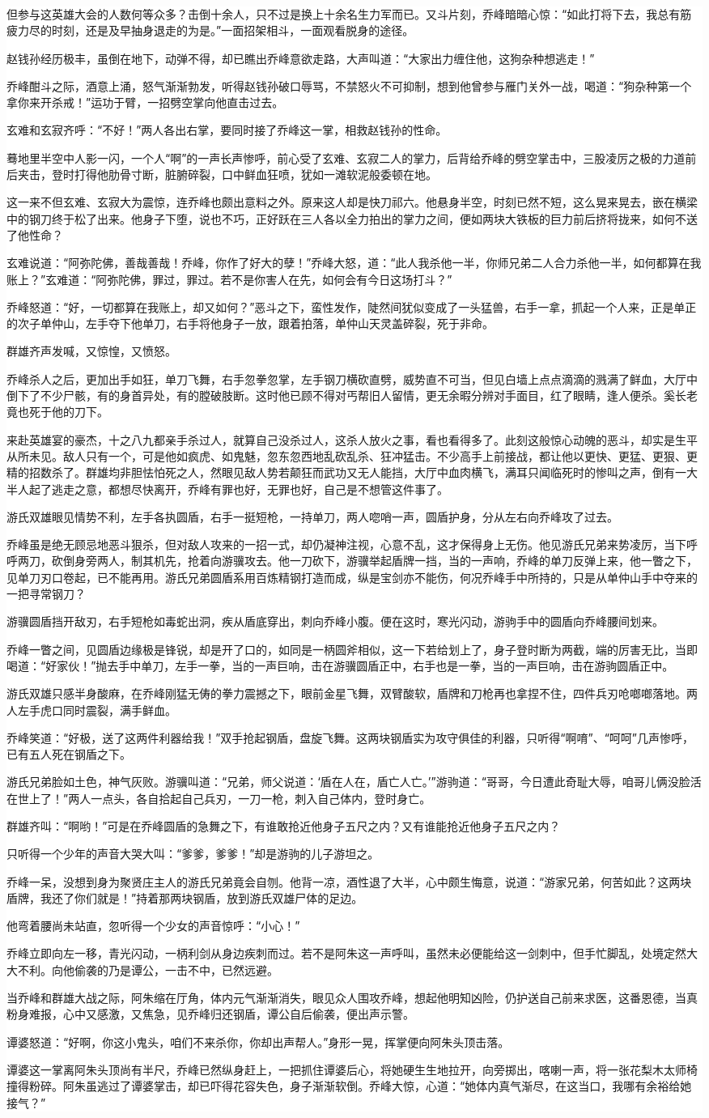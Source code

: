但参与这英雄大会的人数何等众多？击倒十余人，只不过是换上十余名生力军而已。又斗片刻，乔峰暗暗心惊：“如此打将下去，我总有筋疲力尽的时刻，还是及早抽身退走的为是。”一面招架相斗，一面观看脱身的途径。

赵钱孙经历极丰，虽倒在地下，动弹不得，却已瞧出乔峰意欲走路，大声叫道：“大家出力缠住他，这狗杂种想逃走！”

乔峰酣斗之际，酒意上涌，怒气渐渐勃发，听得赵钱孙破口辱骂，不禁怒火不可抑制，想到他曾参与雁门关外一战，喝道：“狗杂种第一个拿你来开杀戒！”运功于臂，一招劈空掌向他直击过去。

玄难和玄寂齐呼：“不好！”两人各出右掌，要同时接了乔峰这一掌，相救赵钱孙的性命。

蓦地里半空中人影一闪，一个人“啊”的一声长声惨呼，前心受了玄难、玄寂二人的掌力，后背给乔峰的劈空掌击中，三股凌厉之极的力道前后夹击，登时打得他肋骨寸断，脏腑碎裂，口中鲜血狂喷，犹如一滩软泥般委顿在地。

这一来不但玄难、玄寂大为震惊，连乔峰也颇出意料之外。原来这人却是快刀祁六。他悬身半空，时刻已然不短，这么晃来晃去，嵌在横梁中的钢刀终于松了出来。他身子下堕，说也不巧，正好跃在三人各以全力拍出的掌力之间，便如两块大铁板的巨力前后挤将拢来，如何不送了他性命？

玄难说道：“阿弥陀佛，善哉善哉！乔峰，你作了好大的孽！”乔峰大怒，道：“此人我杀他一半，你师兄弟二人合力杀他一半，如何都算在我账上？”玄难道：“阿弥陀佛，罪过，罪过。若不是你害人在先，如何会有今日这场打斗？”

乔峰怒道：“好，一切都算在我账上，却又如何？”恶斗之下，蛮性发作，陡然间犹似变成了一头猛兽，右手一拿，抓起一个人来，正是单正的次子单仲山，左手夺下他单刀，右手将他身子一放，跟着拍落，单仲山天灵盖碎裂，死于非命。

群雄齐声发喊，又惊惶，又愤怒。

乔峰杀人之后，更加出手如狂，单刀飞舞，右手忽拳忽掌，左手钢刀横砍直劈，威势直不可当，但见白墙上点点滴滴的溅满了鲜血，大厅中倒下了不少尸骸，有的身首异处，有的膛破肢断。这时他已顾不得对丐帮旧人留情，更无余暇分辨对手面目，红了眼睛，逢人便杀。奚长老竟也死于他的刀下。

来赴英雄宴的豪杰，十之八九都亲手杀过人，就算自己没杀过人，这杀人放火之事，看也看得多了。此刻这般惊心动魄的恶斗，却实是生平从所未见。敌人只有一个，可是他如疯虎、如鬼魅，忽东忽西地乱砍乱杀、狂冲猛击。不少高手上前接战，都让他以更快、更猛、更狠、更精的招数杀了。群雄均非胆怯怕死之人，然眼见敌人势若颠狂而武功又无人能挡，大厅中血肉横飞，满耳只闻临死时的惨叫之声，倒有一大半人起了逃走之意，都想尽快离开，乔峰有罪也好，无罪也好，自己是不想管这件事了。

游氏双雄眼见情势不利，左手各执圆盾，右手一挺短枪，一持单刀，两人唿哨一声，圆盾护身，分从左右向乔峰攻了过去。

乔峰虽是绝无顾忌地恶斗狠杀，但对敌人攻来的一招一式，却仍凝神注视，心意不乱，这才保得身上无伤。他见游氏兄弟来势凌厉，当下呼呼两刀，砍倒身旁两人，制其机先，抢着向游骥攻去。他一刀砍下，游骥举起盾牌一挡，当的一声响，乔峰的单刀反弹上来，他一瞥之下，见单刀刃口卷起，已不能再用。游氏兄弟圆盾系用百炼精钢打造而成，纵是宝剑亦不能伤，何况乔峰手中所持的，只是从单仲山手中夺来的一把寻常钢刀？

游骥圆盾挡开敌刃，右手短枪如毒蛇出洞，疾从盾底穿出，刺向乔峰小腹。便在这时，寒光闪动，游驹手中的圆盾向乔峰腰间划来。

乔峰一瞥之间，见圆盾边缘极是锋锐，却是开了口的，如同是一柄圆斧相似，这一下若给划上了，身子登时断为两截，端的厉害无比，当即喝道：“好家伙！”抛去手中单刀，左手一拳，当的一声巨响，击在游骥圆盾正中，右手也是一拳，当的一声巨响，击在游驹圆盾正中。

游氏双雄只感半身酸麻，在乔峰刚猛无俦的拳力震撼之下，眼前金星飞舞，双臂酸软，盾牌和刀枪再也拿捏不住，四件兵刃呛啷啷落地。两人左手虎口同时震裂，满手鲜血。

乔峰笑道：“好极，送了这两件利器给我！”双手抢起钢盾，盘旋飞舞。这两块钢盾实为攻守俱佳的利器，只听得“啊唷”、“呵呵”几声惨呼，已有五人死在钢盾之下。

游氏兄弟脸如土色，神气灰败。游骥叫道：“兄弟，师父说道：‘盾在人在，盾亡人亡。’”游驹道：“哥哥，今日遭此奇耻大辱，咱哥儿俩没脸活在世上了！”两人一点头，各自拾起自己兵刃，一刀一枪，刺入自己体内，登时身亡。

群雄齐叫：“啊哟！”可是在乔峰圆盾的急舞之下，有谁敢抢近他身子五尺之内？又有谁能抢近他身子五尺之内？

只听得一个少年的声音大哭大叫：“爹爹，爹爹！”却是游驹的儿子游坦之。

乔峰一呆，没想到身为聚贤庄主人的游氏兄弟竟会自刎。他背一凉，酒性退了大半，心中颇生悔意，说道：“游家兄弟，何苦如此？这两块盾牌，我还了你们就是！”持着那两块钢盾，放到游氏双雄尸体的足边。

他弯着腰尚未站直，忽听得一个少女的声音惊呼：“小心！”

乔峰立即向左一移，青光闪动，一柄利剑从身边疾刺而过。若不是阿朱这一声呼叫，虽然未必便能给这一剑刺中，但手忙脚乱，处境定然大大不利。向他偷袭的乃是谭公，一击不中，已然远避。

当乔峰和群雄大战之际，阿朱缩在厅角，体内元气渐渐消失，眼见众人围攻乔峰，想起他明知凶险，仍护送自己前来求医，这番恩德，当真粉身难报，心中又感激，又焦急，见乔峰归还钢盾，谭公自后偷袭，便出声示警。

谭婆怒道：“好啊，你这小鬼头，咱们不来杀你，你却出声帮人。”身形一晃，挥掌便向阿朱头顶击落。

谭婆这一掌离阿朱头顶尚有半尺，乔峰已然纵身赶上，一把抓住谭婆后心，将她硬生生地拉开，向旁掷出，喀喇一声，将一张花梨木太师椅撞得粉碎。阿朱虽逃过了谭婆掌击，却已吓得花容失色，身子渐渐软倒。乔峰大惊，心道：“她体内真气渐尽，在这当口，我哪有余裕给她接气？”
